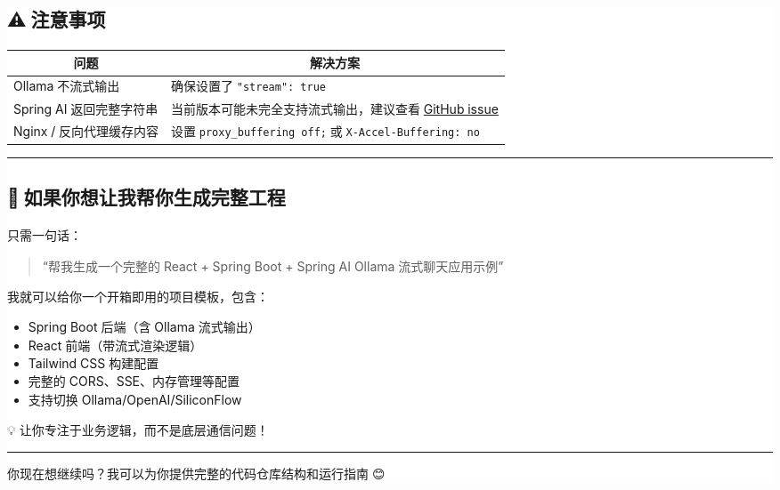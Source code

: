 ## ⚠️ 注意事项

| 问题                     | 解决方案                                                     |
| ------------------------ | ------------------------------------------------------------ |
| Ollama 不流式输出        | 确保设置了 `"stream": true`                                  |
| Spring AI 返回完整字符串 | 当前版本可能未完全支持流式输出，建议查看 [GitHub issue](https://github.com/spring-projects/spring-ai/issues) |
| Nginx / 反向代理缓存内容 | 设置 `proxy_buffering off;` 或 `X-Accel-Buffering: no`       |

---

## 🚀 如果你想让我帮你生成完整工程

只需一句话：

> “帮我生成一个完整的 React + Spring Boot + Spring AI Ollama 流式聊天应用示例”

我就可以给你一个开箱即用的项目模板，包含：

- Spring Boot 后端（含 Ollama 流式输出）
- React 前端（带流式渲染逻辑）
- Tailwind CSS 构建配置
- 完整的 CORS、SSE、内存管理等配置
- 支持切换 Ollama/OpenAI/SiliconFlow

💡 让你专注于业务逻辑，而不是底层通信问题！

---

你现在想继续吗？我可以为你提供完整的代码仓库结构和运行指南 😊